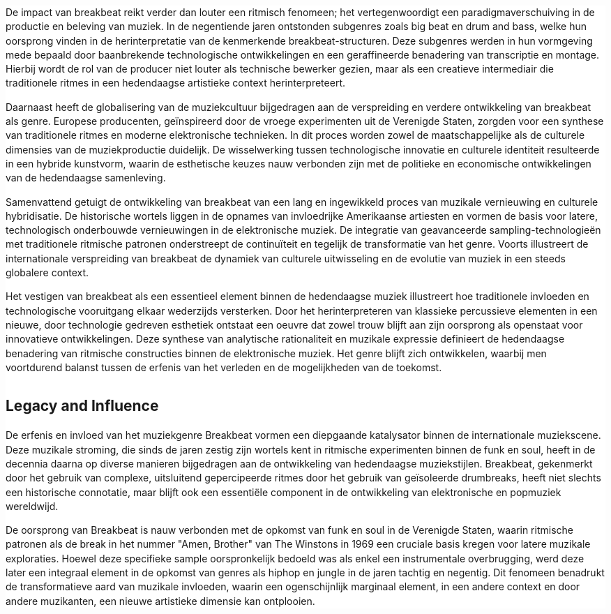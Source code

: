 De impact van breakbeat reikt verder dan louter een ritmisch fenomeen; het vertegenwoordigt een
paradigmaverschuiving in de productie en beleving van muziek. In de negentiende jaren ontstonden
subgenres zoals big beat en drum and bass, welke hun oorsprong vinden in de herinterpretatie van de
kenmerkende breakbeat-structuren. Deze subgenres werden in hun vormgeving mede bepaald door
baanbrekende technologische ontwikkelingen en een geraffineerde benadering van transcriptie en
montage. Hierbij wordt de rol van de producer niet louter als technische bewerker gezien, maar als
een creatieve intermediair die traditionele ritmes in een hedendaagse artistieke context
herinterpreteert.

Daarnaast heeft de globalisering van de muziekcultuur bijgedragen aan de verspreiding en verdere
ontwikkeling van breakbeat als genre. Europese producenten, geïnspireerd door de vroege experimenten
uit de Verenigde Staten, zorgden voor een synthese van traditionele ritmes en moderne elektronische
technieken. In dit proces worden zowel de maatschappelijke als de culturele dimensies van de
muziekproductie duidelijk. De wisselwerking tussen technologische innovatie en culturele identiteit
resulteerde in een hybride kunstvorm, waarin de esthetische keuzes nauw verbonden zijn met de
politieke en economische ontwikkelingen van de hedendaagse samenleving.

Samenvattend getuigt de ontwikkeling van breakbeat van een lang en ingewikkeld proces van muzikale
vernieuwing en culturele hybridisatie. De historische wortels liggen in de opnames van invloedrijke
Amerikaanse artiesten en vormen de basis voor latere, technologisch onderbouwde vernieuwingen in de
elektronische muziek. De integratie van geavanceerde sampling-technologieën met traditionele
ritmische patronen onderstreept de continuïteit en tegelijk de transformatie van het genre. Voorts
illustreert de internationale verspreiding van breakbeat de dynamiek van culturele uitwisseling en
de evolutie van muziek in een steeds globalere context.

Het vestigen van breakbeat als een essentieel element binnen de hedendaagse muziek illustreert hoe
traditionele invloeden en technologische vooruitgang elkaar wederzijds versterken. Door het
herinterpreteren van klassieke percussieve elementen in een nieuwe, door technologie gedreven
esthetiek ontstaat een oeuvre dat zowel trouw blijft aan zijn oorsprong als openstaat voor
innovatieve ontwikkelingen. Deze synthese van analytische rationaliteit en muzikale expressie
definieert de hedendaagse benadering van ritmische constructies binnen de elektronische muziek. Het
genre blijft zich ontwikkelen, waarbij men voortdurend balanst tussen de erfenis van het verleden en
de mogelijkheden van de toekomst.

## Legacy and Influence

De erfenis en invloed van het muziekgenre Breakbeat vormen een diepgaande katalysator binnen de
internationale muziekscene. Deze muzikale stroming, die sinds de jaren zestig zijn wortels kent in
ritmische experimenten binnen de funk en soul, heeft in de decennia daarna op diverse manieren
bijgedragen aan de ontwikkeling van hedendaagse muziekstijlen. Breakbeat, gekenmerkt door het
gebruik van complexe, uitsluitend gepercipeerde ritmes door het gebruik van geïsoleerde drumbreaks,
heeft niet slechts een historische connotatie, maar blijft ook een essentiële component in de
ontwikkeling van elektronische en popmuziek wereldwijd.

De oorsprong van Breakbeat is nauw verbonden met de opkomst van funk en soul in de Verenigde Staten,
waarin ritmische patronen als de break in het nummer "Amen, Brother" van The Winstons in 1969 een
cruciale basis kregen voor latere muzikale exploraties. Hoewel deze specifieke sample oorspronkelijk
bedoeld was als enkel een instrumentale overbrugging, werd deze later een integraal element in de
opkomst van genres als hiphop en jungle in de jaren tachtig en negentig. Dit fenomeen benadrukt de
transformatieve aard van muzikale invloeden, waarin een ogenschijnlijk marginaal element, in een
andere context en door andere muzikanten, een nieuwe artistieke dimensie kan ontplooien.
